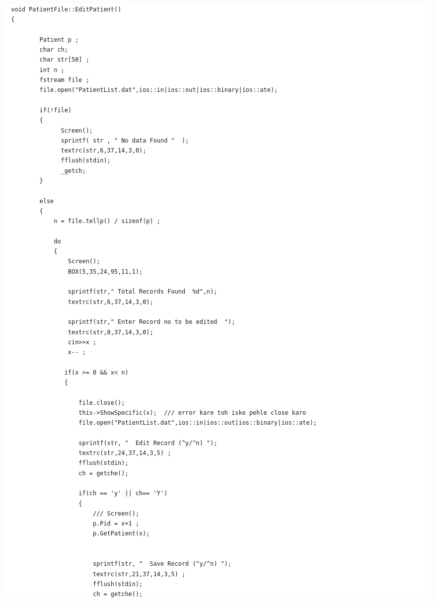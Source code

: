 
      void PatientFile::EditPatient()
      {

              Patient p ;
              char ch;
              char str[50] ;
              int n ;
              fstream file ;
              file.open("PatientList.dat",ios::in|ios::out|ios::binary|ios::ate);

              if(!file)
              {
                    Screen();
                    sprintf( str , " No data Found "  );
                    textrc(str,6,37,14,3,0);
                    fflush(stdin);
                    _getch;
              }

              else
              {
                  n = file.tellp() / sizeof(p) ;

                  do
                  {
                      Screen();
                      BOX(5,35,24,95,11,1);

                      sprintf(str," Total Records Found  %d",n);
                      textrc(str,6,37,14,3,0);

                      sprintf(str," Enter Record no to be edited  ");
                      textrc(str,8,37,14,3,0);
                      cin>>x ;
                      x-- ;

                     if(x >= 0 && x< n)
                     {

                         file.close();
                         this->ShowSpecific(x);  /// error kare toh iske pehle close karo
                         file.open("PatientList.dat",ios::in|ios::out|ios::binary|ios::ate);

                         sprintf(str, "  Edit Record (^y/^n) ");
                         textrc(str,24,37,14,3,5) ;
                         fflush(stdin);
                         ch = getche();

                         if(ch == 'y' || ch== 'Y')
                         {
                             /// Screen();
                             p.Pid = x+1 ;
                             p.GetPatient(x);


                             sprintf(str, "  Save Record (^y/^n) ");
                             textrc(str,21,37,14,3,5) ;
                             fflush(stdin);
                             ch = getche();
